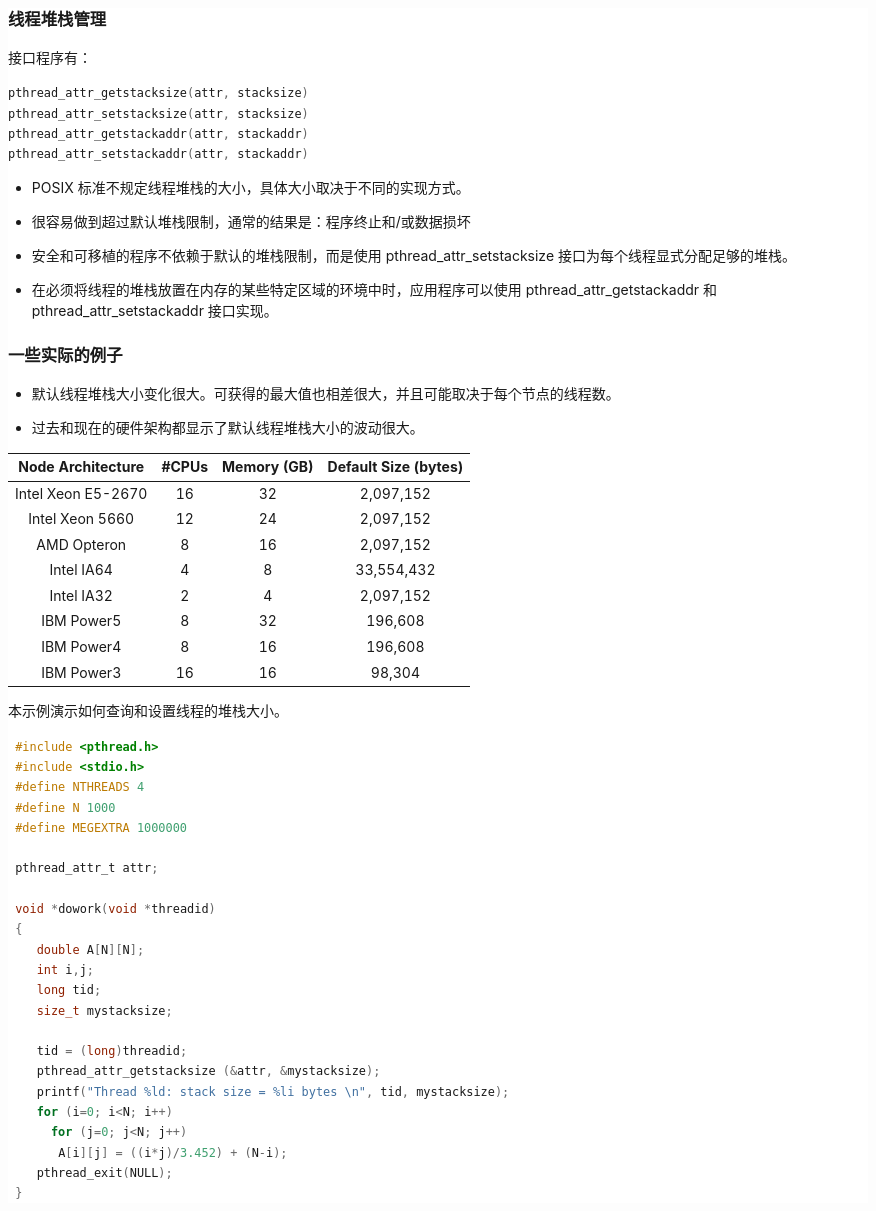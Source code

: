 ### 线程堆栈管理

接口程序有：

```C
pthread_attr_getstacksize(attr, stacksize)
pthread_attr_setstacksize(attr, stacksize)
pthread_attr_getstackaddr(attr, stackaddr)
pthread_attr_setstackaddr(attr, stackaddr)
```

- POSIX 标准不规定线程堆栈的大小，具体大小取决于不同的实现方式。

- 很容易做到超过默认堆栈限制，通常的结果是：程序终止和/或数据损坏

- 安全和可移植的程序不依赖于默认的堆栈限制，而是使用 pthread_attr_setstacksize 接口为每个线程显式分配足够的堆栈。

- 在必须将线程的堆栈放置在内存的某些特定区域的环境中时，应用程序可以使用 pthread_attr_getstackaddr 和 pthread_attr_setstackaddr 接口实现。

### 一些实际的例子

- 默认线程堆栈大小变化很大。可获得的最大值也相差很大，并且可能取决于每个节点的线程数。

- 过去和现在的硬件架构都显示了默认线程堆栈大小的波动很大。

|Node Architecture|	#CPUs| Memory (GB)| Default Size (bytes)|
|:--:|:--:|:--:|:--:|
|Intel Xeon E5-2670	| 16	| 32	| 2,097,152
|Intel Xeon 5660	| 12	| 24	| 2,097,152
|AMD Opteron	    | 8	    | 16	| 2,097,152
|Intel IA64	        | 4     | 8     |33,554,432
|Intel IA32	        | 2	    | 4	    | 2,097,152
|IBM Power5	        | 8	    | 32	| 196,608
|IBM Power4	        | 8	    | 16	| 196,608
|IBM Power3	        | 16    | 16	| 98,304


本示例演示如何查询和设置线程的堆栈大小。 

```c
 #include <pthread.h>
 #include <stdio.h>
 #define NTHREADS 4
 #define N 1000
 #define MEGEXTRA 1000000
 
 pthread_attr_t attr;
 
 void *dowork(void *threadid)
 {
    double A[N][N];
    int i,j;
    long tid;
    size_t mystacksize;

    tid = (long)threadid;
    pthread_attr_getstacksize (&attr, &mystacksize);
    printf("Thread %ld: stack size = %li bytes \n", tid, mystacksize);
    for (i=0; i<N; i++)
      for (j=0; j<N; j++)
       A[i][j] = ((i*j)/3.452) + (N-i);
    pthread_exit(NULL);
 }
```
